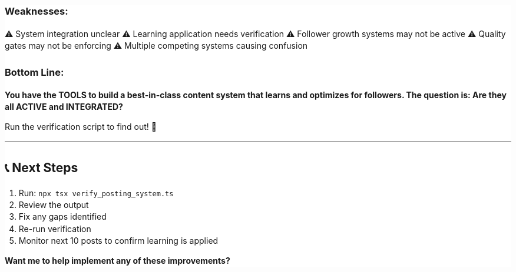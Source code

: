 ### Weaknesses:
⚠️ System integration unclear
⚠️ Learning application needs verification
⚠️ Follower growth systems may not be active
⚠️ Quality gates may not be enforcing
⚠️ Multiple competing systems causing confusion

### Bottom Line:
**You have the TOOLS to build a best-in-class content system that learns and optimizes for followers. The question is: Are they all ACTIVE and INTEGRATED?**

Run the verification script to find out! 🚀

---

## 📞 Next Steps

1. Run: `npx tsx verify_posting_system.ts`
2. Review the output
3. Fix any gaps identified
4. Re-run verification
5. Monitor next 10 posts to confirm learning is applied

**Want me to help implement any of these improvements?**

